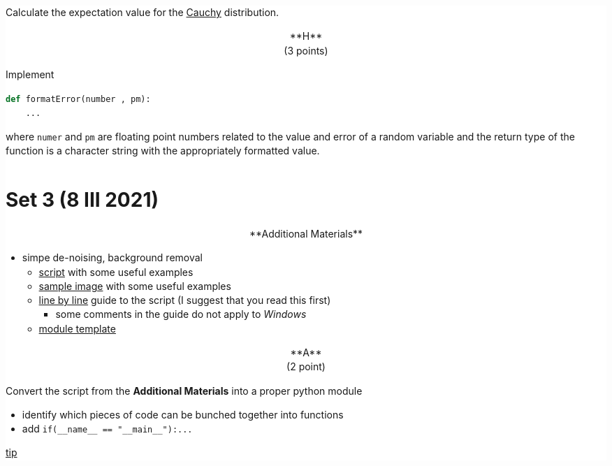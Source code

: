 Calculate the expectation value for the [Cauchy](https://docs.scipy.org/doc/scipy/reference/tutorial/stats/continuous.html)
distribution. 

<center>
**H**
</center>

<center>
(3 points)
</center>

Implement 

```python 
def formatError(number , pm):
	...
```

where `numer` and `pm` are floating point numbers related to the value and error of a random variable
and the return type of the function is a character string with the appropriately formatted value.


# Set 3 (8 III 2021)

<center>
**Additional Materials**
</center>

- simpe de-noising, background removal
  - [script](./start/pl/010_Nauczanie/009_Advanced_Statistics_I_(zima_2020-2021)/010_Exercise_sets_(KT_RS)/003_Set_3_(8_III_2021)/set_3.py) with some useful examples
  - [sample image](./start/pl/010_Nauczanie/009_Advanced_Statistics_I_(zima_2020-2021)/010_Exercise_sets_(KT_RS)/003_Set_3_(8_III_2021)/sample_image.png) with some useful examples
  - [line by line](./start/pl/010_Nauczanie/009_Advanced_Statistics_I_(zima_2020-2021)/010_Exercise_sets_(KT_RS)/003_Set_3_(8_III_2021)/set_3.pdf) guide to the script (I suggest that you read this first)
    - some comments in the guide do not apply to *Windows*
  - [module template](./start/pl/010_Nauczanie/009_Advanced_Statistics_I_(zima_2020-2021)/010_Exercise_sets_(KT_RS)/003_Set_3_(8_III_2021)/module_template.py)


<center>
**A**
</center>

<center>
(2 point)
</center>

Convert the script from the **Additional Materials** into a proper python module

- identify which pieces of code can be bunched together into functions
- add `if(__name__ == "__main__"):...`

[tip](./start/pl/010_Nauczanie/009_Advanced_Statistics_I_(zima_2020-2021)/010_Exercise_sets_(KT_RS)/003_Set_3_(8_III_2021)/module_template.py)
